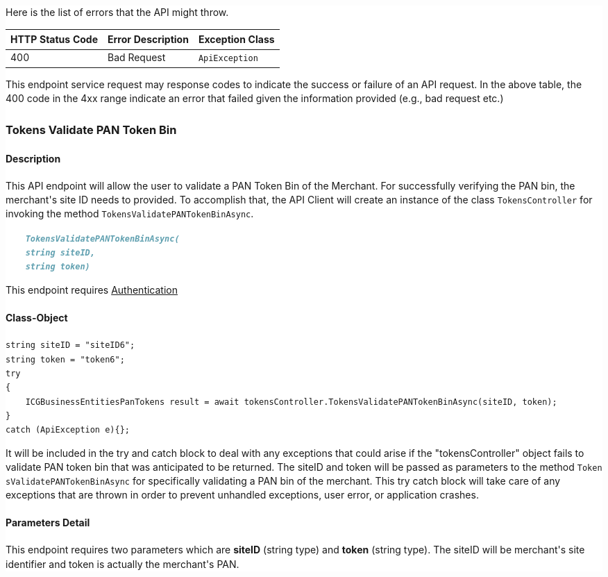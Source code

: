 Here is the list of errors that the API might throw.
  
|HTTP Status Code|Error Description| Exception Class|
|------|-----|----------|
|400|Bad Request|`ApiException`|
 

This endpoint service request may response codes to indicate the success or failure of an API request. In the above table, the 400 code in the 4xx range indicate an error that failed given the information provided (e.g., bad request etc.) 








### Tokens Validate PAN Token Bin
#### Description
  
This API endpoint will allow the user to validate a PAN Token Bin of the Merchant. For successfully verifying the PAN bin, the merchant's site ID needs to provided. To accomplish that, the API Client will create an instance of the class `TokensController` for invoking the method `TokensValidatePANTokenBinAsync`.

```markdown 
    TokensValidatePANTokenBinAsync(
    string siteID,
    string token)
```
This endpoint requires [Authentication](https://developers.icheckdev.com/Process/#/net-standard-library/getting-started/how-to-get-started)

#### Class-Object
```markdown
string siteID = "siteID6";
string token = "token6";
try
{
    ICGBusinessEntitiesPanTokens result = await tokensController.TokensValidatePANTokenBinAsync(siteID, token);
}
catch (ApiException e){};
```

It will be included in the try and catch block to deal with any exceptions that could arise if the "tokensController" object fails to validate PAN token bin that was anticipated to be returned. The siteID and token will be passed as parameters to the method `TokensValidatePANTokenBinAsync` for specifically validating a PAN bin of the merchant. This try catch block will take care of any exceptions that are thrown in order to prevent unhandled exceptions, user error, or application crashes.
 

#### Parameters Detail   
This endpoint requires two parameters which are **siteID** (string type) and **token** (string type). The siteID will be merchant's site identifier and token is actually the merchant's PAN. 
